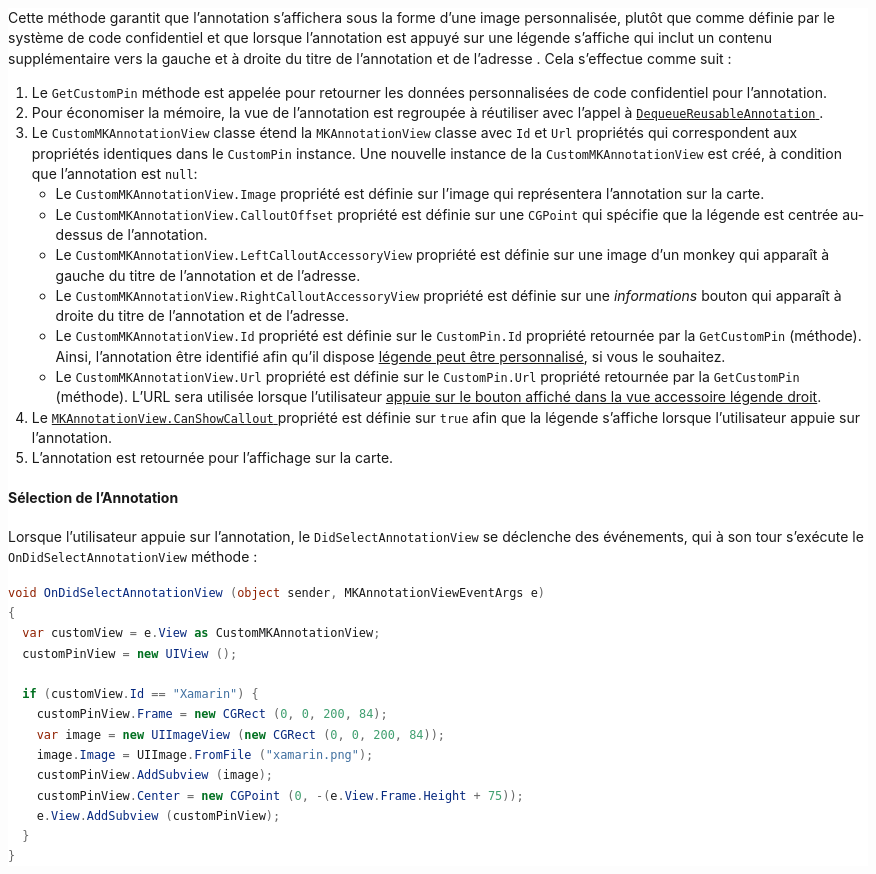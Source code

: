 Cette méthode garantit que l’annotation s’affichera sous la forme d’une image personnalisée, plutôt que comme définie par le système de code confidentiel et que lorsque l’annotation est appuyé sur une légende s’affiche qui inclut un contenu supplémentaire vers la gauche et à droite du titre de l’annotation et de l’adresse . Cela s’effectue comme suit :

1. Le `GetCustomPin` méthode est appelée pour retourner les données personnalisées de code confidentiel pour l’annotation.
1. Pour économiser la mémoire, la vue de l’annotation est regroupée à réutiliser avec l’appel à [ `DequeueReusableAnnotation` ](https://developer.xamarin.com/api/member/MapKit.MKMapView.DequeueReusableAnnotation/(System.String)/).
1. Le `CustomMKAnnotationView` classe étend la `MKAnnotationView` classe avec `Id` et `Url` propriétés qui correspondent aux propriétés identiques dans le `CustomPin` instance. Une nouvelle instance de la `CustomMKAnnotationView` est créé, à condition que l’annotation est `null`:
    - Le `CustomMKAnnotationView.Image` propriété est définie sur l’image qui représentera l’annotation sur la carte.
    - Le `CustomMKAnnotationView.CalloutOffset` propriété est définie sur une `CGPoint` qui spécifie que la légende est centrée au-dessus de l’annotation.
    - Le `CustomMKAnnotationView.LeftCalloutAccessoryView` propriété est définie sur une image d’un monkey qui apparaît à gauche du titre de l’annotation et de l’adresse.
    - Le `CustomMKAnnotationView.RightCalloutAccessoryView` propriété est définie sur une *informations* bouton qui apparaît à droite du titre de l’annotation et de l’adresse.
    - Le `CustomMKAnnotationView.Id` propriété est définie sur le `CustomPin.Id` propriété retournée par la `GetCustomPin` (méthode). Ainsi, l’annotation être identifié afin qu’il dispose [légende peut être personnalisé](#Selecting_the_Annotation), si vous le souhaitez.
    - Le `CustomMKAnnotationView.Url` propriété est définie sur le `CustomPin.Url` propriété retournée par la `GetCustomPin` (méthode). L’URL sera utilisée lorsque l’utilisateur [appuie sur le bouton affiché dans la vue accessoire légende droit](#Tapping_on_the_Right_Callout_Accessory_View).
1. Le [ `MKAnnotationView.CanShowCallout` ](https://developer.xamarin.com/api/property/MapKit.MKAnnotationView.CanShowCallout/) propriété est définie sur `true` afin que la légende s’affiche lorsque l’utilisateur appuie sur l’annotation.
1. L’annotation est retournée pour l’affichage sur la carte.

<a name="Selecting_the_Annotation" />

#### <a name="selecting-the-annotation"></a>Sélection de l’Annotation

Lorsque l’utilisateur appuie sur l’annotation, le `DidSelectAnnotationView` se déclenche des événements, qui à son tour s’exécute le `OnDidSelectAnnotationView` méthode :

```csharp
void OnDidSelectAnnotationView (object sender, MKAnnotationViewEventArgs e)
{
  var customView = e.View as CustomMKAnnotationView;
  customPinView = new UIView ();

  if (customView.Id == "Xamarin") {
    customPinView.Frame = new CGRect (0, 0, 200, 84);
    var image = new UIImageView (new CGRect (0, 0, 200, 84));
    image.Image = UIImage.FromFile ("xamarin.png");
    customPinView.AddSubview (image);
    customPinView.Center = new CGPoint (0, -(e.View.Frame.Height + 75));
    e.View.AddSubview (customPinView);
  }
}
```
